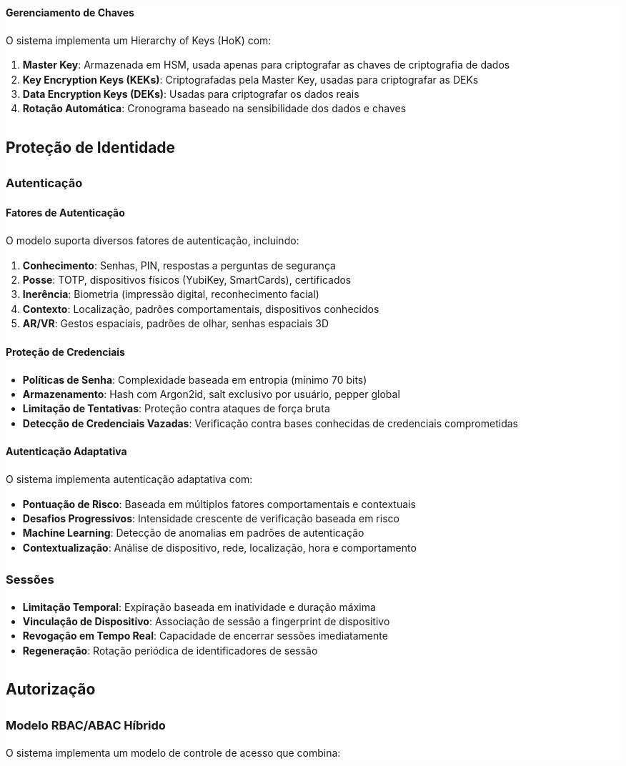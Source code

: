 #### Gerenciamento de Chaves

O sistema implementa um Hierarchy of Keys (HoK) com:

1. **Master Key**: Armazenada em HSM, usada apenas para criptografar as chaves de criptografia de dados
2. **Key Encryption Keys (KEKs)**: Criptografadas pela Master Key, usadas para criptografar as DEKs
3. **Data Encryption Keys (DEKs)**: Usadas para criptografar os dados reais
4. **Rotação Automática**: Cronograma baseado na sensibilidade dos dados e chaves

## Proteção de Identidade

### Autenticação

#### Fatores de Autenticação

O modelo suporta diversos fatores de autenticação, incluindo:

1. **Conhecimento**: Senhas, PIN, respostas a perguntas de segurança
2. **Posse**: TOTP, dispositivos físicos (YubiKey, SmartCards), certificados
3. **Inerência**: Biometria (impressão digital, reconhecimento facial)
4. **Contexto**: Localização, padrões comportamentais, dispositivos conhecidos
5. **AR/VR**: Gestos espaciais, padrões de olhar, senhas espaciais 3D

#### Proteção de Credenciais

- **Políticas de Senha**: Complexidade baseada em entropia (mínimo 70 bits)
- **Armazenamento**: Hash com Argon2id, salt exclusivo por usuário, pepper global
- **Limitação de Tentativas**: Proteção contra ataques de força bruta
- **Detecção de Credenciais Vazadas**: Verificação contra bases conhecidas de credenciais comprometidas

#### Autenticação Adaptativa

O sistema implementa autenticação adaptativa com:

- **Pontuação de Risco**: Baseada em múltiplos fatores comportamentais e contextuais
- **Desafios Progressivos**: Intensidade crescente de verificação baseada em risco
- **Machine Learning**: Detecção de anomalias em padrões de autenticação
- **Contextualização**: Análise de dispositivo, rede, localização, hora e comportamento

### Sessões

- **Limitação Temporal**: Expiração baseada em inatividade e duração máxima
- **Vinculação de Dispositivo**: Associação de sessão a fingerprint de dispositivo
- **Revogação em Tempo Real**: Capacidade de encerrar sessões imediatamente
- **Regeneração**: Rotação periódica de identificadores de sessão

## Autorização

### Modelo RBAC/ABAC Híbrido

O sistema implementa um modelo de controle de acesso que combina:
